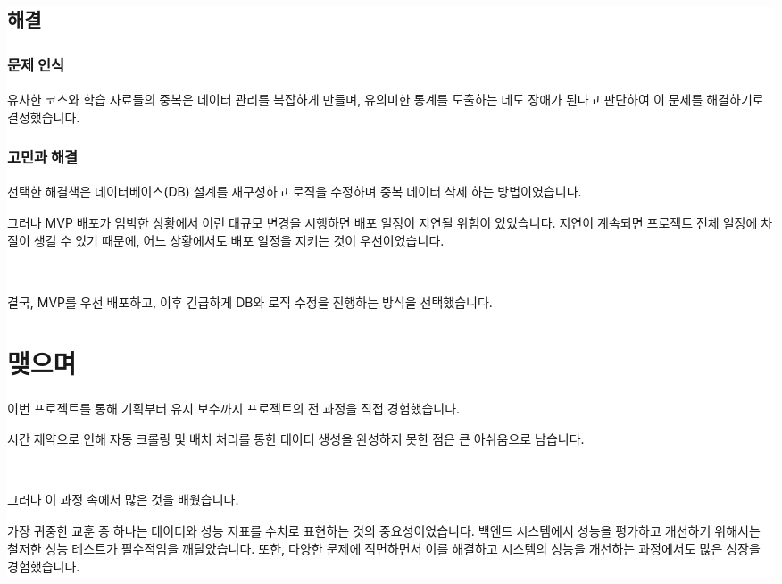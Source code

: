 ## 해결

### 문제 인식

유사한 코스와 학습 자료들의 중복은 데이터 관리를 복잡하게 만들며, 유의미한 통계를 도출하는 데도 장애가 된다고 판단하여 이 문제를 해결하기로 결정했습니다.

### 고민과 해결

선택한 해결책은 데이터베이스(DB) 설계를 재구성하고 로직을 수정하며 중복 데이터 삭제 하는 방법이였습니다. 

그러나 MVP 배포가 임박한 상황에서 이런 대규모 변경을 시행하면 배포 일정이 지연될 위험이 있었습니다. 지연이 계속되면 프로젝트 전체 일정에 차질이 생길 수 있기 때문에, 어느 상황에서도 배포 일정을 지키는 것이 우선이었습니다.

<br>

결국, MVP를 우선 배포하고, 이후 긴급하게 DB와 로직 수정을 진행하는 방식을 선택했습니다. 

# 맺으며

이번 프로젝트를 통해 기획부터 유지 보수까지 프로젝트의 전 과정을 직접 경험했습니다. 

시간 제약으로 인해 자동 크롤링 및 배치 처리를 통한 데이터 생성을 완성하지 못한 점은 큰 아쉬움으로 남습니다. 

<br>

그러나 이 과정 속에서 많은 것을 배웠습니다.

가장 귀중한 교훈 중 하나는 데이터와 성능 지표를 수치로 표현하는 것의 중요성이었습니다. 백엔드 시스템에서 성능을 평가하고 개선하기 위해서는 철저한 성능 테스트가 필수적임을 깨달았습니다. 또한, 다양한 문제에 직면하면서 이를 해결하고 시스템의 성능을 개선하는 과정에서도 많은 성장을 경험했습니다.
